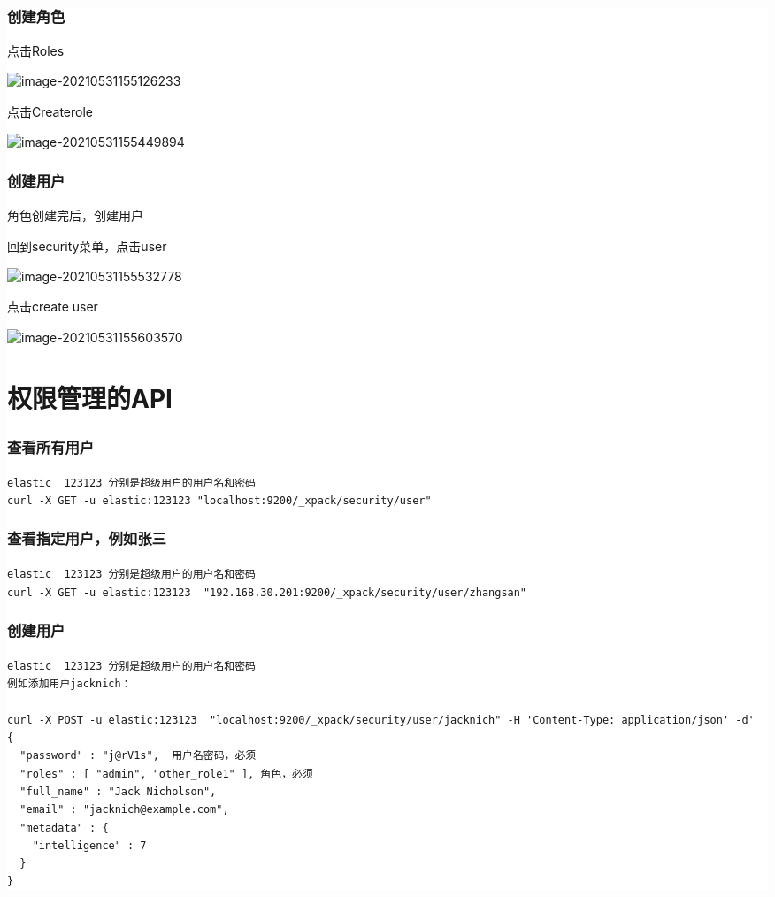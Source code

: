 

### 创建角色

点击Roles

![image-20210531155126233](assets/image-20210531155126233.png)



点击Createrole

![image-20210531155449894](assets/image-20210531155449894.png)



### 创建用户

角色创建完后，创建用户

回到security菜单，点击user

![image-20210531155532778](assets/image-20210531155532778.png)



点击create user

![image-20210531155603570](assets/image-20210531155603570.png)



# 权限管理的API



### 查看所有用户

```
elastic  123123 分别是超级用户的用户名和密码
curl -X GET -u elastic:123123 "localhost:9200/_xpack/security/user"
```



### 查看指定用户，例如张三	

```
elastic  123123 分别是超级用户的用户名和密码
curl -X GET -u elastic:123123  "192.168.30.201:9200/_xpack/security/user/zhangsan"
```



### 创建用户

```
elastic  123123 分别是超级用户的用户名和密码
例如添加用户jacknich：

curl -X POST -u elastic:123123  "localhost:9200/_xpack/security/user/jacknich" -H 'Content-Type: application/json' -d'
{
  "password" : "j@rV1s",  用户名密码，必须
  "roles" : [ "admin", "other_role1" ], 角色，必须
  "full_name" : "Jack Nicholson",
  "email" : "jacknich@example.com",
  "metadata" : {
    "intelligence" : 7
  }
}
```
